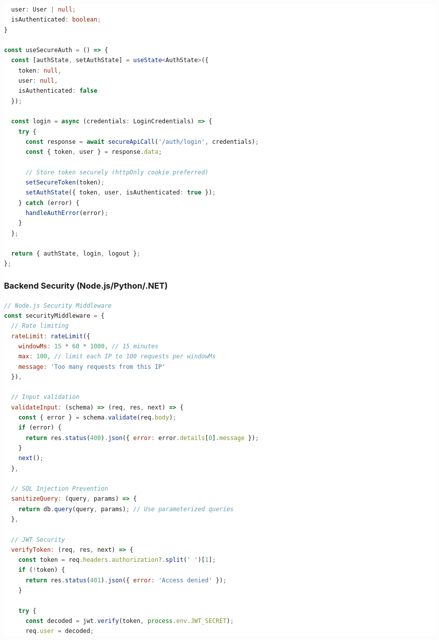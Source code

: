 ```typescript
  user: User | null;
  isAuthenticated: boolean;
}

const useSecureAuth = () => {
  const [authState, setAuthState] = useState<AuthState>({
    token: null,
    user: null,
    isAuthenticated: false
  });

  const login = async (credentials: LoginCredentials) => {
    try {
      const response = await secureApiCall('/auth/login', credentials);
      const { token, user } = response.data;
      
      // Store token securely (httpOnly cookie preferred)
      setSecureToken(token);
      setAuthState({ token, user, isAuthenticated: true });
    } catch (error) {
      handleAuthError(error);
    }
  };

  return { authState, login, logout };
};
```

### Backend Security (Node.js/Python/.NET)
```javascript
// Node.js Security Middleware
const securityMiddleware = {
  // Rate limiting
  rateLimit: rateLimit({
    windowMs: 15 * 60 * 1000, // 15 minutes
    max: 100, // limit each IP to 100 requests per windowMs
    message: 'Too many requests from this IP'
  }),

  // Input validation
  validateInput: (schema) => (req, res, next) => {
    const { error } = schema.validate(req.body);
    if (error) {
      return res.status(400).json({ error: error.details[0].message });
    }
    next();
  },

  // SQL Injection Prevention
  sanitizeQuery: (query, params) => {
    return db.query(query, params); // Use parameterized queries
  },

  // JWT Security
  verifyToken: (req, res, next) => {
    const token = req.headers.authorization?.split(' ')[1];
    if (!token) {
      return res.status(401).json({ error: 'Access denied' });
    }

    try {
      const decoded = jwt.verify(token, process.env.JWT_SECRET);
      req.user = decoded;
```
